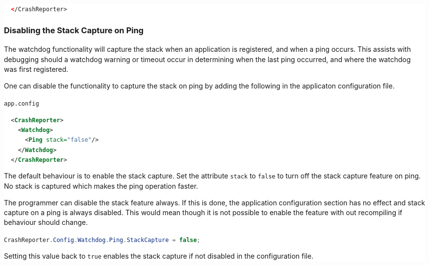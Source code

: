 ```xml
  </CrashReporter>
```

### Disabling the Stack Capture on Ping

The watchdog functionality will capture the stack when an application is
registered, and when a ping occurs. This assists with debugging should a
watchdog warning or timeout occur in determining when the last ping occurred,
and where the watchdog was first registered.

One can disable the functionality to capture the stack on ping by adding the
following in the applicaton configuration file.

`app.config`

```xml
  <CrashReporter>
    <Watchdog>
      <Ping stack="false"/>
    </Watchdog>
  </CrashReporter>
```

The default behaviour is to enable the stack capture. Set the attribute `stack`
to `false` to turn off the stack capture feature on ping. No stack is captured
which makes the ping operation faster.

The programmer can disable the stack feature always. If this is done, the
application configuration section has no effect and stack capture on a ping is
always disabled. This would mean though it is not possible to enable the feature
with out recompiling if behaviour should change.

```csharp
CrashReporter.Config.Watchdog.Ping.StackCapture = false;
```

Setting this value back to `true` enables the stack capture if not disabled in
the configuration file.
